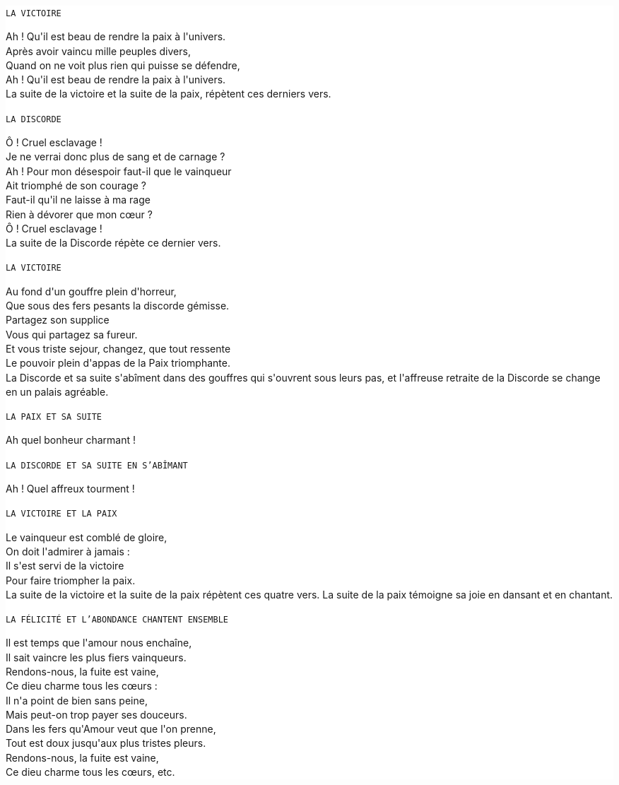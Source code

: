     LA VICTOIRE
Ah ! Qu'il est beau de rendre la paix à l'univers.  
Après avoir vaincu mille peuples divers,  
Quand on ne voit plus rien qui puisse se défendre,  
Ah ! Qu'il est beau de rendre la paix à l'univers.  
La suite de la victoire et la suite de la paix, répètent ces derniers vers.


    LA DISCORDE
Ô ! Cruel esclavage !  
Je ne verrai donc plus de sang et de carnage ?  
Ah ! Pour mon désespoir faut-il que le vainqueur  
Ait triomphé de son courage ?  
Faut-il qu'il ne laisse à ma rage  
Rien à dévorer que mon cœur ?  
Ô ! Cruel esclavage !  
La suite de la Discorde répète ce dernier vers.


    LA VICTOIRE
Au fond d'un gouffre plein d'horreur,  
Que sous des fers pesants la discorde gémisse.  
Partagez son supplice  
Vous qui partagez sa fureur.  
Et vous triste sejour, changez, que tout ressente  
Le pouvoir plein d'appas de la Paix triomphante.  
La Discorde et sa suite s'abîment dans des gouffres qui s'ouvrent sous leurs pas, et l'affreuse retraite de la Discorde se change en un palais agréable.


    LA PAIX ET SA SUITE
Ah quel bonheur charmant !  

    LA DISCORDE ET SA SUITE EN S’ABÎMANT
Ah ! Quel affreux tourment !  

    LA VICTOIRE ET LA PAIX
Le vainqueur est comblé de gloire,  
On doit l'admirer à jamais :  
Il s'est servi de la victoire  
Pour faire triompher la paix.  
La suite de la victoire et la suite de la paix répètent ces quatre vers. La suite de la paix témoigne sa joie en dansant et en chantant.


    LA FÉLICITÉ ET L’ABONDANCE CHANTENT ENSEMBLE
Il est temps que l'amour nous enchaîne,  
Il sait vaincre les plus fiers vainqueurs.  
Rendons-nous, la fuite est vaine,  
Ce dieu charme tous les cœurs :  
Il n'a point de bien sans peine,  
Mais peut-on trop payer ses douceurs.  
Dans les fers qu'Amour veut que l'on prenne,  
Tout est doux jusqu'aux plus tristes pleurs.  
Rendons-nous, la fuite est vaine,  
Ce dieu charme tous les cœurs, etc.  
